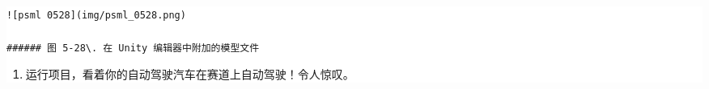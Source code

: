     ![psml 0528](img/psml_0528.png)

    ###### 图 5-28\. 在 Unity 编辑器中附加的模型文件

1.  运行项目，看着你的自动驾驶汽车在赛道上自动驾驶！令人惊叹。
